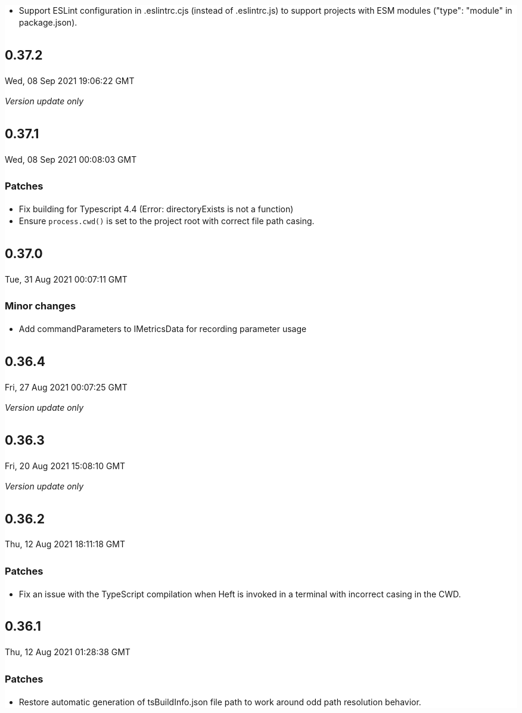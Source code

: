 - Support ESLint configuration in .eslintrc.cjs (instead of .eslintrc.js) to support projects with ESM modules ("type": "module" in package.json).

## 0.37.2
Wed, 08 Sep 2021 19:06:22 GMT

_Version update only_

## 0.37.1
Wed, 08 Sep 2021 00:08:03 GMT

### Patches

- Fix building for Typescript 4.4 (Error: directoryExists is not a function)
- Ensure `process.cwd()` is set to the project root with correct file path casing.

## 0.37.0
Tue, 31 Aug 2021 00:07:11 GMT

### Minor changes

- Add commandParameters to IMetricsData for recording parameter usage

## 0.36.4
Fri, 27 Aug 2021 00:07:25 GMT

_Version update only_

## 0.36.3
Fri, 20 Aug 2021 15:08:10 GMT

_Version update only_

## 0.36.2
Thu, 12 Aug 2021 18:11:18 GMT

### Patches

- Fix an issue with the TypeScript compilation when Heft is invoked in a terminal with incorrect casing in the CWD.

## 0.36.1
Thu, 12 Aug 2021 01:28:38 GMT

### Patches

- Restore automatic generation of tsBuildInfo.json file path to work around odd path resolution behavior.
